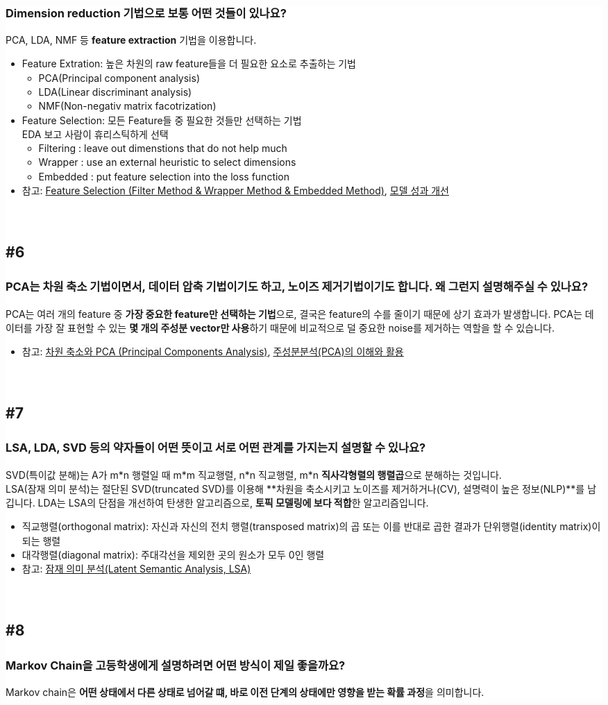 ### Dimension reduction 기법으로 보통 어떤 것들이 있나요?

PCA, LDA, NMF 등 **feature extraction** 기법을 이용합니다.

- Feature Extration: 높은 차원의 raw feature들을 더 필요한 요소로 추출하는 기법
  - PCA(Principal component analysis)
  - LDA(Linear discriminant analysis)
  - NMF(Non-negativ matrix facotrization)
- Feature Selection: 모든 Feature들 중 필요한 것들만 선택하는 기법  
  EDA 보고 사람이 휴리스틱하게 선택
  - Filtering : leave out dimenstions that do not help much
  - Wrapper : use an external heuristic to select dimensions
  - Embedded : put feature selection into the loss function
- 참고: [Feature Selection (Filter Method & Wrapper Method & Embedded Method)](https://wooono.tistory.com/249), [모델 성과 개선](https://wikidocs.net/16599)

<br/>

## #6

### PCA는 차원 축소 기법이면서, 데이터 압축 기법이기도 하고, 노이즈 제거기법이기도 합니다. 왜 그런지 설명해주실 수 있나요?

PCA는 여러 개의 feature 중 **가장 중요한 feature만 선택하는 기법**으로, 결국은 feature의 수를 줄이기 때문에 상기 효과가 발생합니다. PCA는 데이터를 가장 잘 표현할 수 있는 **몇 개의 주성분 vector만 사용**하기 때문에 비교적으로 덜 중요한 noise를 제거하는 역할을 할 수 있습니다.

- 참고: [차원 축소와 PCA (Principal Components Analysis)](https://bkshin.tistory.com/entry/%EB%A8%B8%EC%8B%A0%EB%9F%AC%EB%8B%9D-9-PCA-Principal-Components-Analysis), [주성분분석(PCA)의 이해와 활용](https://darkpgmr.tistory.com/110)

<br/>

## #7

### LSA, LDA, SVD 등의 약자들이 어떤 뜻이고 서로 어떤 관계를 가지는지 설명할 수 있나요?

SVD(특이값 분해)는 A가 m\*n 행렬일 때 m\*m 직교행렬, n\*n 직교행렬, m\*n **직사각형렬의 행렬곱**으로 분해하는 것입니다.  
LSA(잠재 의미 분석)는 절단된 SVD(truncated SVD)를 이용해 **차원을 축소시키고 노이즈를 제거하거나(CV), 설명력이 높은 정보(NLP)**를 남깁니다.
LDA는 LSA의 단점을 개선하여 탄생한 알고리즘으로, **토픽 모델링에 보다 적합**한 알고리즘입니다.

- 직교행렬(orthogonal matrix): 자신과 자신의 전치 행렬(transposed matrix)의 곱 또는 이를 반대로 곱한 결과가 단위행렬(identity matrix)이 되는 행렬
- 대각행렬(diagonal matrix): 주대각선을 제외한 곳의 원소가 모두 0인 행렬
- 참고: [잠재 의미 분석(Latent Semantic Analysis, LSA)](https://wikidocs.net/24949)

<br/>

## #8

### Markov Chain을 고등학생에게 설명하려면 어떤 방식이 제일 좋을까요?

Markov chain은 **어떤 상태에서 다른 상태로 넘어갈 떄, 바로 이전 단계의 상태에만 영향을 받는 확률 과정**을 의미합니다. 
